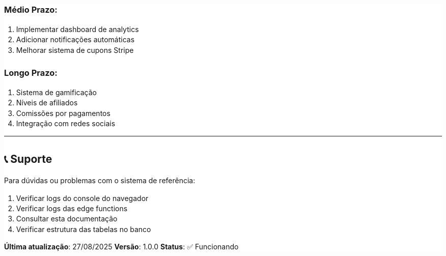 ### **Médio Prazo:**
1. Implementar dashboard de analytics
2. Adicionar notificações automáticas
3. Melhorar sistema de cupons Stripe

### **Longo Prazo:**
1. Sistema de gamificação
2. Níveis de afiliados
3. Comissões por pagamentos
4. Integração com redes sociais

---

## 📞 Suporte

Para dúvidas ou problemas com o sistema de referência:
1. Verificar logs do console do navegador
2. Verificar logs das edge functions
3. Consultar esta documentação
4. Verificar estrutura das tabelas no banco

**Última atualização**: 27/08/2025
**Versão**: 1.0.0
**Status**: ✅ Funcionando
